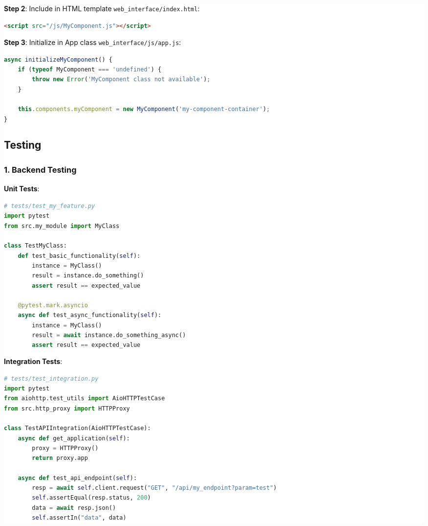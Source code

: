 **Step 2**: Include in HTML template `web_interface/index.html`:
```html
<script src="/js/MyComponent.js"></script>
```

**Step 3**: Initialize in App class `web_interface/js/app.js`:
```javascript
async initializeMyComponent() {
    if (typeof MyComponent === 'undefined') {
        throw new Error('MyComponent class not available');
    }
    
    this.components.myComponent = new MyComponent('my-component-container');
}
```

## Testing

### 1. Backend Testing

**Unit Tests**:
```python
# tests/test_my_feature.py
import pytest
from src.my_module import MyClass

class TestMyClass:
    def test_basic_functionality(self):
        instance = MyClass()
        result = instance.do_something()
        assert result == expected_value
    
    @pytest.mark.asyncio
    async def test_async_functionality(self):
        instance = MyClass()
        result = await instance.do_something_async()
        assert result == expected_value
```

**Integration Tests**:
```python
# tests/test_integration.py
import pytest
from aiohttp.test_utils import AioHTTPTestCase
from src.http_proxy import HTTPProxy

class TestAPIIntegration(AioHTTPTestCase):
    async def get_application(self):
        proxy = HTTPProxy()
        return proxy.app
    
    async def test_api_endpoint(self):
        resp = await self.client.request("GET", "/api/my_endpoint?param=test")
        self.assertEqual(resp.status, 200)
        data = await resp.json()
        self.assertIn("data", data)
```
